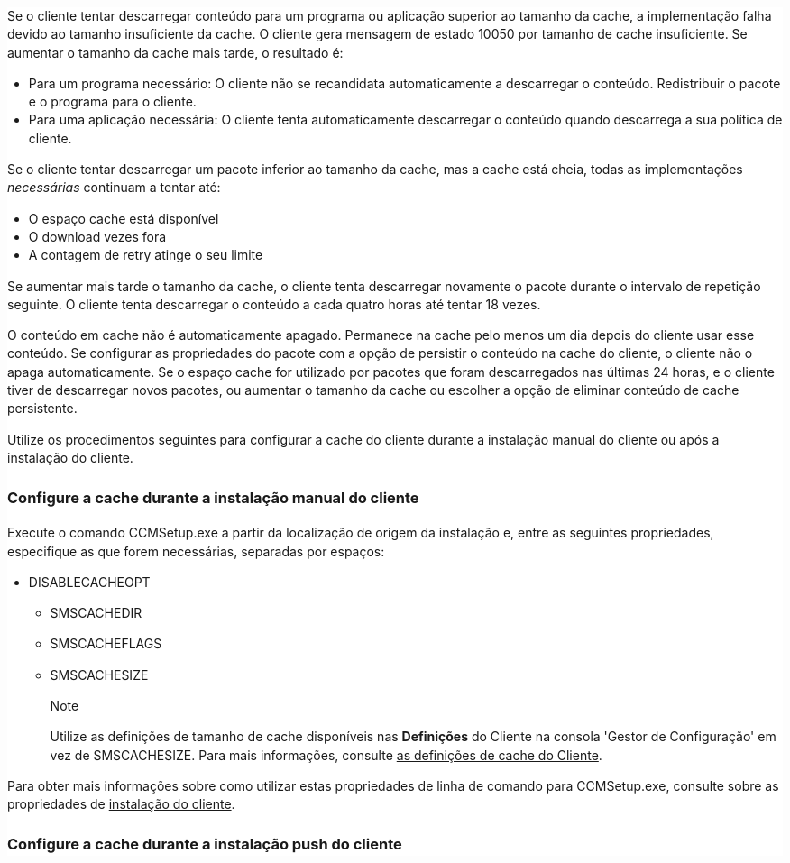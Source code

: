 Se o cliente tentar descarregar conteúdo para um programa ou aplicação superior ao tamanho da cache, a implementação falha devido ao tamanho insuficiente da cache. O cliente gera mensagem de estado 10050 por tamanho de cache insuficiente. Se aumentar o tamanho da cache mais tarde, o resultado é:  

- Para um programa necessário: O cliente não se recandidata automaticamente a descarregar o conteúdo. Redistribuir o pacote e o programa para o cliente.  
- Para uma aplicação necessária: O cliente tenta automaticamente descarregar o conteúdo quando descarrega a sua política de cliente.  

Se o cliente tentar descarregar um pacote inferior ao tamanho da cache, mas a cache está cheia, todas as implementações *necessárias* continuam a tentar até:

- O espaço cache está disponível
- O download vezes fora
- A contagem de retry atinge o seu limite

Se aumentar mais tarde o tamanho da cache, o cliente tenta descarregar novamente o pacote durante o intervalo de repetição seguinte. O cliente tenta descarregar o conteúdo a cada quatro horas até tentar 18 vezes.  

O conteúdo em cache não é automaticamente apagado. Permanece na cache pelo menos um dia depois do cliente usar esse conteúdo. Se configurar as propriedades do pacote com a opção de persistir o conteúdo na cache do cliente, o cliente não o apaga automaticamente. Se o espaço cache for utilizado por pacotes que foram descarregados nas últimas 24 horas, e o cliente tiver de descarregar novos pacotes, ou aumentar o tamanho da cache ou escolher a opção de eliminar conteúdo de cache persistente.  

Utilize os procedimentos seguintes para configurar a cache do cliente durante a instalação manual do cliente ou após a instalação do cliente.  

### <a name="configure-the-cache-during-manual-client-installation"></a>Configure a cache durante a instalação manual do cliente  

Execute o comando CCMSetup.exe a partir da localização de origem da instalação e, entre as seguintes propriedades, especifique as que forem necessárias, separadas por espaços:  

- DISABLECACHEOPT  

  - SMSCACHEDIR  

  - SMSCACHEFLAGS  

  - SMSCACHESIZE  

    > [!NOTE]
    > Utilize as definições de tamanho de cache disponíveis nas **Definições** do Cliente na consola 'Gestor de Configuração' em vez de SMSCACHESIZE. Para mais informações, consulte [as definições de cache do Cliente](../deploy/about-client-settings.md#client-cache-settings).

Para obter mais informações sobre como utilizar estas propriedades de linha de comando para CCMSetup.exe, consulte sobre as propriedades de [instalação do cliente](../deploy/about-client-installation-properties.md).

### <a name="configure-the-cache-during-client-push-installation"></a>Configure a cache durante a instalação push do cliente  
